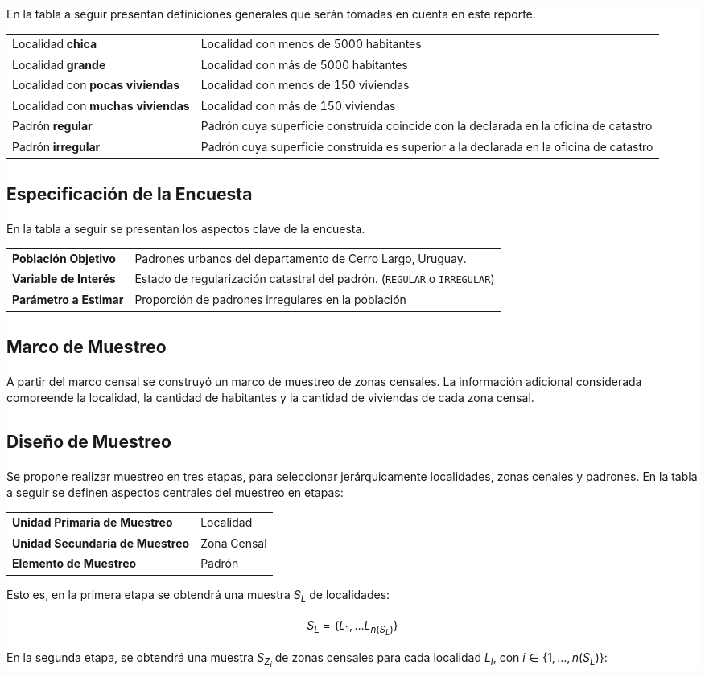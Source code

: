 En la tabla a seguir presentan definiciones generales que serán tomadas en cuenta en este reporte.

|                                    |                                                                                        |
| ---------------------------------- | -------------------------------------------------------------------------------------- |
| Localidad **chica**                | Localidad con menos de 5000 habitantes                                                 |
| Localidad **grande**               | Localidad con más de 5000 habitantes                                                   |
| Localidad con **pocas viviendas**  | Localidad con menos de 150 viviendas                                                   |
| Localidad con **muchas viviendas** | Localidad con más de 150 viviendas                                                     |
| Padrón **regular**                 | Padrón cuya superficie construída coincide con la declarada en la oficina de catastro  |
| Padrón **irregular**               | Padrón cuya superficie construida es superior a la declarada en la oficina de catastro |

## Especificación de la Encuesta

En la tabla a seguir se presentan los aspectos clave de la encuesta.

|                         |                                                                          |
| ----------------------- | ------------------------------------------------------------------------ |
| **Población Objetivo**  | Padrones urbanos del departamento de Cerro Largo, Uruguay.               |
| **Variable de Interés** | Estado de regularización catastral del padrón. (`REGULAR` o `IRREGULAR`) |
| **Parámetro a Estimar** | Proporción de padrones irregulares en la población                       |

## Marco de Muestreo

A partir del marco censal se construyó un marco de muestreo de zonas censales. La información adicional considerada compreende la localidad, la cantidad de habitantes y la cantidad de viviendas de cada zona censal.

## Diseño de Muestreo

Se propone realizar muestreo en tres etapas, para seleccionar jerárquicamente localidades, zonas cenales y padrones. En la tabla a seguir se definen aspectos centrales del muestreo en etapas:

|                                   |             |
| --------------------------------- | ----------- |
| **Unidad Primaria de Muestreo**   | Localidad   |
| **Unidad Secundaria de Muestreo** | Zona Censal |
| **Elemento de Muestreo**          | Padrón      |

Esto es, en la primera etapa se obtendrá una muestra $S_L$ de localidades:

$$S_L = \{L_1, \dots L_{n(S_L)}\}$$

En la segunda etapa, se obtendrá una muestra $S_{Z_i}$ de zonas censales para cada localidad $L_i$, con $i \in \{1, \dots, n(S_L)\}$:
